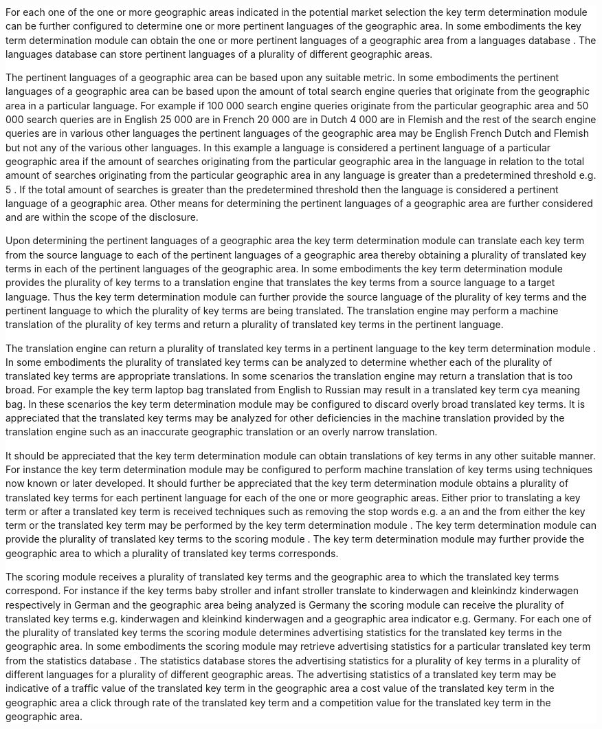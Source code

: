 For each one of the one or more geographic areas indicated in the potential market selection the key term determination module can be further configured to determine one or more pertinent languages of the geographic area. In some embodiments the key term determination module can obtain the one or more pertinent languages of a geographic area from a languages database . The languages database can store pertinent languages of a plurality of different geographic areas.

The pertinent languages of a geographic area can be based upon any suitable metric. In some embodiments the pertinent languages of a geographic area can be based upon the amount of total search engine queries that originate from the geographic area in a particular language. For example if 100 000 search engine queries originate from the particular geographic area and 50 000 search queries are in English 25 000 are in French 20 000 are in Dutch 4 000 are in Flemish and the rest of the search engine queries are in various other languages the pertinent languages of the geographic area may be English French Dutch and Flemish but not any of the various other languages. In this example a language is considered a pertinent language of a particular geographic area if the amount of searches originating from the particular geographic area in the language in relation to the total amount of searches originating from the particular geographic area in any language is greater than a predetermined threshold e.g. 5 . If the total amount of searches is greater than the predetermined threshold then the language is considered a pertinent language of a geographic area. Other means for determining the pertinent languages of a geographic area are further considered and are within the scope of the disclosure.

Upon determining the pertinent languages of a geographic area the key term determination module can translate each key term from the source language to each of the pertinent languages of a geographic area thereby obtaining a plurality of translated key terms in each of the pertinent languages of the geographic area. In some embodiments the key term determination module provides the plurality of key terms to a translation engine that translates the key terms from a source language to a target language. Thus the key term determination module can further provide the source language of the plurality of key terms and the pertinent language to which the plurality of key terms are being translated. The translation engine may perform a machine translation of the plurality of key terms and return a plurality of translated key terms in the pertinent language.

The translation engine can return a plurality of translated key terms in a pertinent language to the key term determination module . In some embodiments the plurality of translated key terms can be analyzed to determine whether each of the plurality of translated key terms are appropriate translations. In some scenarios the translation engine may return a translation that is too broad. For example the key term laptop bag translated from English to Russian may result in a translated key term cya meaning bag. In these scenarios the key term determination module may be configured to discard overly broad translated key terms. It is appreciated that the translated key terms may be analyzed for other deficiencies in the machine translation provided by the translation engine such as an inaccurate geographic translation or an overly narrow translation.

It should be appreciated that the key term determination module can obtain translations of key terms in any other suitable manner. For instance the key term determination module may be configured to perform machine translation of key terms using techniques now known or later developed. It should further be appreciated that the key term determination module obtains a plurality of translated key terms for each pertinent language for each of the one or more geographic areas. Either prior to translating a key term or after a translated key term is received techniques such as removing the stop words e.g. a an and the from either the key term or the translated key term may be performed by the key term determination module . The key term determination module can provide the plurality of translated key terms to the scoring module . The key term determination module may further provide the geographic area to which a plurality of translated key terms corresponds.

The scoring module receives a plurality of translated key terms and the geographic area to which the translated key terms correspond. For instance if the key terms baby stroller and infant stroller translate to kinderwagen and kleinkindz kinderwagen respectively in German and the geographic area being analyzed is Germany the scoring module can receive the plurality of translated key terms e.g. kinderwagen and kleinkind kinderwagen and a geographic area indicator e.g. Germany. For each one of the plurality of translated key terms the scoring module determines advertising statistics for the translated key terms in the geographic area. In some embodiments the scoring module may retrieve advertising statistics for a particular translated key term from the statistics database . The statistics database stores the advertising statistics for a plurality of key terms in a plurality of different languages for a plurality of different geographic areas. The advertising statistics of a translated key term may be indicative of a traffic value of the translated key term in the geographic area a cost value of the translated key term in the geographic area a click through rate of the translated key term and a competition value for the translated key term in the geographic area.
